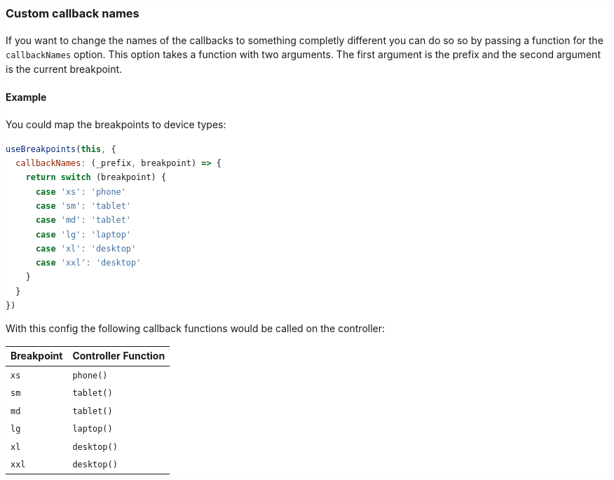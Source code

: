 
### Custom callback names

If you want to change the names of the callbacks to something completly different you can do so so by passing a function for the `callbackNames` option. This option takes a function with two arguments. The first argument is the prefix and the second argument is the current breakpoint.

#### Example

You could map the breakpoints to device types:

```js
useBreakpoints(this, {
  callbackNames: (_prefix, breakpoint) => {
    return switch (breakpoint) {
      case 'xs': 'phone'
      case 'sm': 'tablet'
      case 'md': 'tablet'
      case 'lg': 'laptop'
      case 'xl': 'desktop'
      case 'xxl': 'desktop'
    }
  }
})
```

With this config the following callback functions would be called on the controller:

| Breakpoint | Controller Function |
|------------|-------|
| `xs` | `phone()` |
| `sm` | `tablet()` |
| `md` | `tablet()` |
| `lg` | `laptop()` |
| `xl` | `desktop()` |
| `xxl` | `desktop()` |

